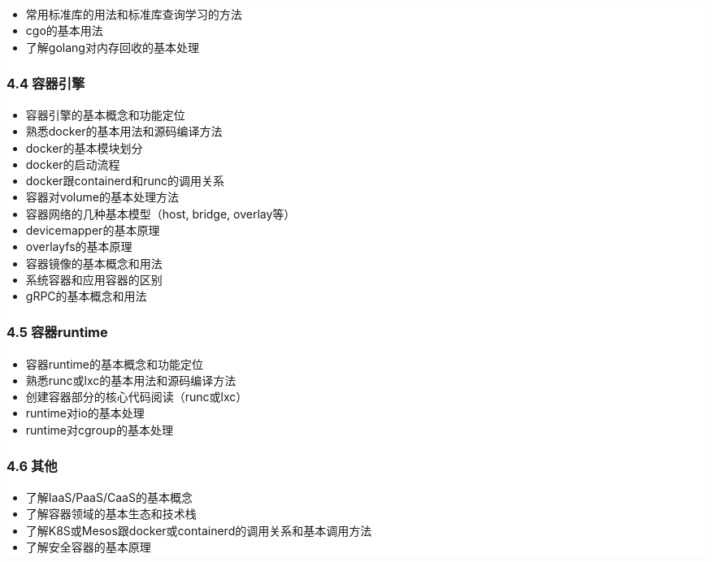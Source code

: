 - 常用标准库的用法和标准库查询学习的方法
- cgo的基本用法
- 了解golang对内存回收的基本处理
### 4.4 容器引擎
- 容器引擎的基本概念和功能定位
- 熟悉docker的基本用法和源码编译方法
- docker的基本模块划分
- docker的启动流程
- docker跟containerd和runc的调用关系
- 容器对volume的基本处理方法
- 容器网络的几种基本模型（host, bridge, overlay等）
- devicemapper的基本原理
- overlayfs的基本原理
- 容器镜像的基本概念和用法
- 系统容器和应用容器的区别
- gRPC的基本概念和用法
### 4.5 容器runtime
- 容器runtime的基本概念和功能定位
- 熟悉runc或lxc的基本用法和源码编译方法
- 创建容器部分的核心代码阅读（runc或lxc）
- runtime对io的基本处理
- runtime对cgroup的基本处理
### 4.6 其他
- 了解IaaS/PaaS/CaaS的基本概念
- 了解容器领域的基本生态和技术栈
- 了解K8S或Mesos跟docker或containerd的调用关系和基本调用方法
- 了解安全容器的基本原理